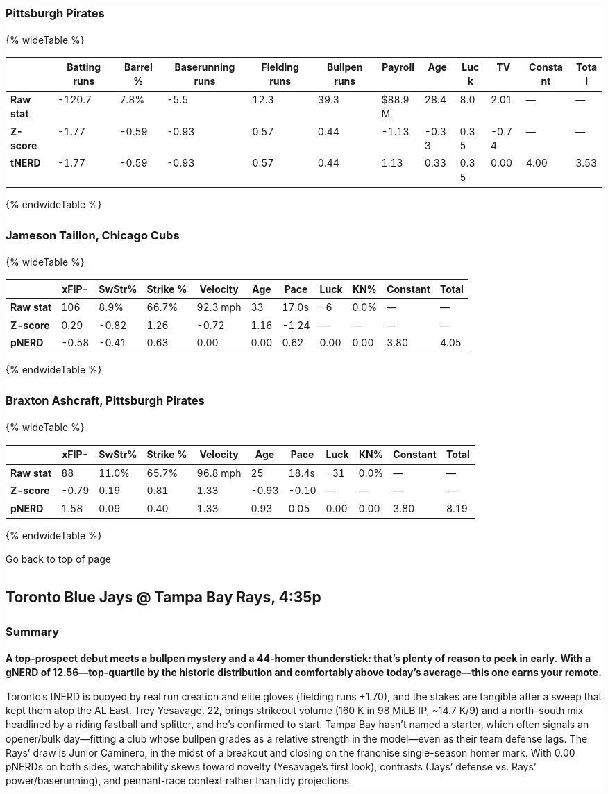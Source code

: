 ### Pittsburgh Pirates

{% wideTable %}

|              | Batting runs | Barrel % | Baserunning runs | Fielding runs | Bullpen runs | Payroll | Age   | Luck | TV   | Constant | Total |
| ------------ | ------------ | -------- | ----------- | -------- | ------------ | ------- | ----- | ---- | ---- | -------- | ----- |
| **Raw stat** | -120.7 | 7.8% | -5.5 | 12.3 | 39.3 | $88.9M | 28.4 | 8.0 | 2.01 | — | — |
| **Z-score** | -1.77 | -0.59 | -0.93 | 0.57 | 0.44 | -1.13 | -0.33 | 0.35 | -0.74 | — | — |
| **tNERD** | -1.77 | -0.59 | -0.93 | 0.57 | 0.44 | 1.13 | 0.33 | 0.35 | 0.00 | 4.00 | 3.53 |
{% endwideTable %}

### Jameson Taillon, Chicago Cubs

{% wideTable %}

|              | xFIP- | SwStr% | Strike % | Velocity | Age   | Pace  | Luck | KN%  | Constant | Total |
| ------------ | ----- | ------ | -------- | -------- | ----- | ----- | ---- | ---- | -------- | ----- |
| **Raw stat** | 106 | 8.9% | 66.7% | 92.3 mph | 33 | 17.0s | -6 | 0.0% | — | — |
| **Z-score** | 0.29 | -0.82 | 1.26 | -0.72 | 1.16 | -1.24 | — | — | — | — |
| **pNERD** | -0.58 | -0.41 | 0.63 | 0.00 | 0.00 | 0.62 | 0.00 | 0.00 | 3.80 | 4.05 |
{% endwideTable %}

### Braxton Ashcraft, Pittsburgh Pirates

{% wideTable %}

|              | xFIP- | SwStr% | Strike % | Velocity | Age   | Pace  | Luck | KN%  | Constant | Total |
| ------------ | ----- | ------ | -------- | -------- | ----- | ----- | ---- | ---- | -------- | ----- |
| **Raw stat** | 88 | 11.0% | 65.7% | 96.8 mph | 25 | 18.4s | -31 | 0.0% | — | — |
| **Z-score** | -0.79 | 0.19 | 0.81 | 1.33 | -0.93 | -0.10 | — | — | — | — |
| **pNERD** | 1.58 | 0.09 | 0.40 | 1.33 | 0.93 | 0.05 | 0.00 | 0.00 | 3.80 | 8.19 |
{% endwideTable %}


[Go back to top of page](#)

## Toronto Blue Jays @ Tampa Bay Rays, 4:35p

### Summary

**A top-prospect debut meets a bullpen mystery and a 44-homer thunderstick: that’s plenty of reason to peek in early.** **With a gNERD of 12.56—top-quartile by the historic distribution and comfortably above today’s average—this one earns your remote.**

Toronto’s tNERD is buoyed by real run creation and elite gloves (fielding runs +1.70), and the stakes are tangible after a sweep that kept them atop the AL East.  Trey Yesavage, 22, brings strikeout volume (160 K in 98 MiLB IP, ~14.7 K/9) and a north–south mix headlined by a riding fastball and splitter, and he’s confirmed to start.  Tampa Bay hasn’t named a starter, which often signals an opener/bulk day—fitting a club whose bullpen grades as a relative strength in the model—even as their team defense lags.  The Rays’ draw is Junior Caminero, in the midst of a breakout and closing on the franchise single-season homer mark.  With 0.00 pNERDs on both sides, watchability skews toward novelty (Yesavage’s first look), contrasts (Jays’ defense vs. Rays’ power/baserunning), and pennant-race context rather than tidy projections.
